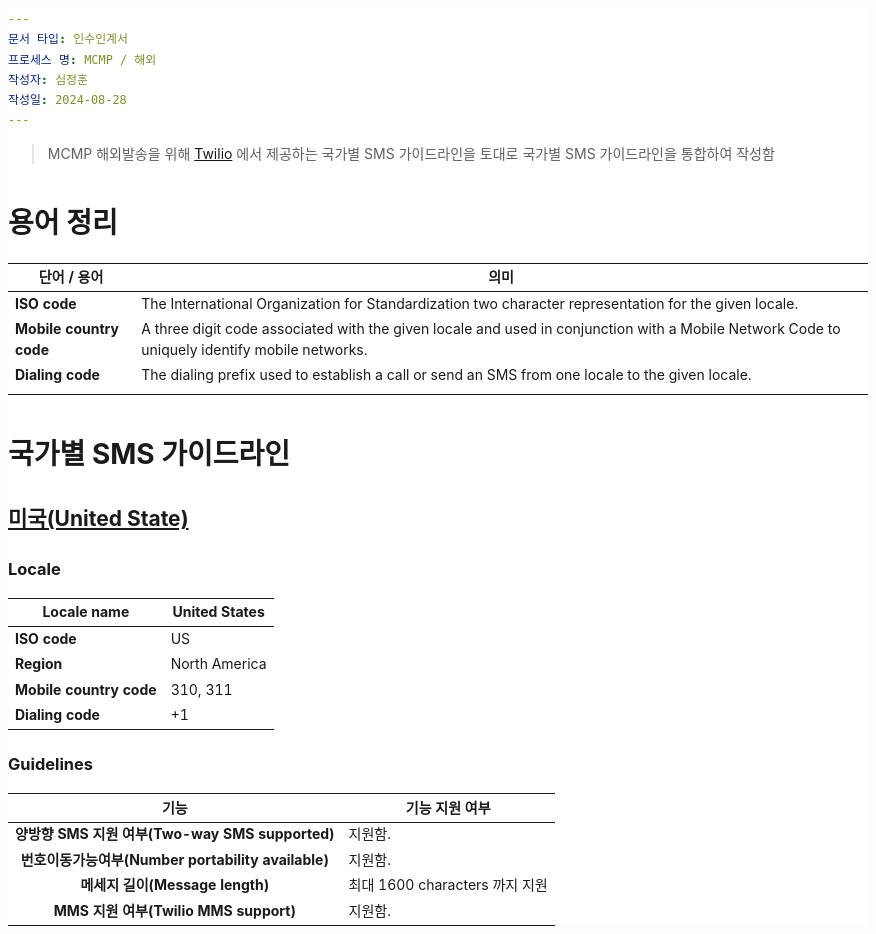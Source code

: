 ```yaml
---
문서 타입: 인수인계서
프로세스 명: MCMP / 해외
작성자: 심정훈
작성일: 2024-08-28
---
```


> MCMP 해외발송을 위해 [Twilio](https://www.twilio.com/en-us/guidelines/sms) 에서 제공하는 국가별 SMS 가이드라인을 토대로 국가별 SMS 가이드라인을 통합하여 작성함


# 용어 정리


| 단어 / 용어                 | 의미                                                                                                                                           |
| ----------------------- | -------------------------------------------------------------------------------------------------------------------------------------------- |
| **ISO code**            | The International Organization for Standardization two character representation for the given locale.                                        |
| **Mobile country code** | A three digit code associated with the given locale and used in conjunction with a Mobile Network Code to uniquely identify mobile networks. |
| **Dialing code**        | The dialing prefix used to establish a call or send an SMS from one locale to the given locale.                                              |
|                         |                                                                                                                                              |

# 국가별 SMS 가이드라인


## [미국(United State)](https://www.twilio.com/en-us/guidelines/us/sms)

### Locale

| **Locale name**         | United States |
| ----------------------- | ------------- |
| **ISO code**            | US            |
| **Region**              | North America |
| **Mobile country code** | 310, 311      |
| **Dialing code**        | +1            |


### Guidelines

|                        기능                         | <center>기능 지원 여부<center>                                                                                                                                                                                                                                                                                                                                                                                                                                                                                                                                                                                                    |
| :-----------------------------------------------: | --------------------------------------------------------------------------------------------------------------------------------------------------------------------------------------------------------------------------------------------------------------------------------------------------------------------------------------------------------------------------------------------------------------------------------------------------------------------------------------------------------------------------------------------------------------------------------------------------------------------------- |
|     **양방향 SMS 지원 여부(Two-way SMS supported)**      | 지원함.                                                                                                                                                                                                                                                                                                                                                                                                                                                                                                                                                                                                                        |
|    **번호이동가능여부(Number portability available)**     | 지원함.                                                                                                                                                                                                                                                                                                                                                                                                                                                                                                                                                                                                                        |
|            **메세지 길이(Message length)**             | 최대 1600 characters 까지 지원                                                                                                                                                                                                                                                                                                                                                                                                                                                                                                                                                                                                    |
|         **MMS 지원 여부(Twilio MMS support)**         | 지원함.                                                                                                                                                                                                                                                                                                                                                                                                                                                                                                                                                                                                                        |